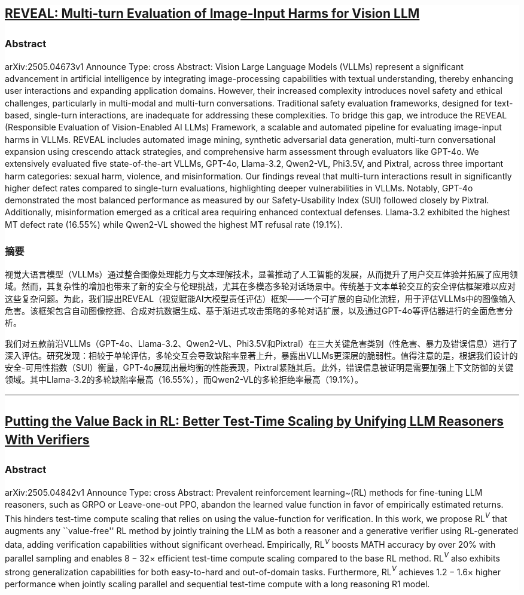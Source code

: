 
## [REVEAL: Multi-turn Evaluation of Image-Input Harms for Vision LLM](https://arxiv.org/abs/2505.04673)

### Abstract
arXiv:2505.04673v1 Announce Type: cross 
Abstract: Vision Large Language Models (VLLMs) represent a significant advancement in artificial intelligence by integrating image-processing capabilities with textual understanding, thereby enhancing user interactions and expanding application domains. However, their increased complexity introduces novel safety and ethical challenges, particularly in multi-modal and multi-turn conversations. Traditional safety evaluation frameworks, designed for text-based, single-turn interactions, are inadequate for addressing these complexities. To bridge this gap, we introduce the REVEAL (Responsible Evaluation of Vision-Enabled AI LLMs) Framework, a scalable and automated pipeline for evaluating image-input harms in VLLMs. REVEAL includes automated image mining, synthetic adversarial data generation, multi-turn conversational expansion using crescendo attack strategies, and comprehensive harm assessment through evaluators like GPT-4o.
  We extensively evaluated five state-of-the-art VLLMs, GPT-4o, Llama-3.2, Qwen2-VL, Phi3.5V, and Pixtral, across three important harm categories: sexual harm, violence, and misinformation. Our findings reveal that multi-turn interactions result in significantly higher defect rates compared to single-turn evaluations, highlighting deeper vulnerabilities in VLLMs. Notably, GPT-4o demonstrated the most balanced performance as measured by our Safety-Usability Index (SUI) followed closely by Pixtral. Additionally, misinformation emerged as a critical area requiring enhanced contextual defenses. Llama-3.2 exhibited the highest MT defect rate ($16.55 \%$) while Qwen2-VL showed the highest MT refusal rate ($19.1 \%$).

### 摘要
视觉大语言模型（VLLMs）通过整合图像处理能力与文本理解技术，显著推动了人工智能的发展，从而提升了用户交互体验并拓展了应用领域。然而，其复杂性的增加也带来了新的安全与伦理挑战，尤其在多模态多轮对话场景中。传统基于文本单轮交互的安全评估框架难以应对这些复杂问题。为此，我们提出REVEAL（视觉赋能AI大模型责任评估）框架——一个可扩展的自动化流程，用于评估VLLMs中的图像输入危害。该框架包含自动图像挖掘、合成对抗数据生成、基于渐进式攻击策略的多轮对话扩展，以及通过GPT-4o等评估器进行的全面危害分析。

我们对五款前沿VLLMs（GPT-4o、Llama-3.2、Qwen2-VL、Phi3.5V和Pixtral）在三大关键危害类别（性危害、暴力及错误信息）进行了深入评估。研究发现：相较于单轮评估，多轮交互会导致缺陷率显著上升，暴露出VLLMs更深层的脆弱性。值得注意的是，根据我们设计的安全-可用性指数（SUI）衡量，GPT-4o展现出最均衡的性能表现，Pixtral紧随其后。此外，错误信息被证明是需要加强上下文防御的关键领域。其中Llama-3.2的多轮缺陷率最高（16.55%），而Qwen2-VL的多轮拒绝率最高（19.1%）。

---

## [Putting the Value Back in RL: Better Test-Time Scaling by Unifying LLM Reasoners With Verifiers](https://arxiv.org/abs/2505.04842)

### Abstract
arXiv:2505.04842v1 Announce Type: cross 
Abstract: Prevalent reinforcement learning~(RL) methods for fine-tuning LLM reasoners, such as GRPO or Leave-one-out PPO, abandon the learned value function in favor of empirically estimated returns. This hinders test-time compute scaling that relies on using the value-function for verification. In this work, we propose RL$^V$ that augments any ``value-free'' RL method by jointly training the LLM as both a reasoner and a generative verifier using RL-generated data, adding verification capabilities without significant overhead. Empirically, RL$^V$ boosts MATH accuracy by over 20\% with parallel sampling and enables $8-32\times$ efficient test-time compute scaling compared to the base RL method. RL$^V$ also exhibits strong generalization capabilities for both easy-to-hard and out-of-domain tasks. Furthermore, RL$^V$ achieves $1.2-1.6\times$ higher performance when jointly scaling parallel and sequential test-time compute with a long reasoning R1 model.
